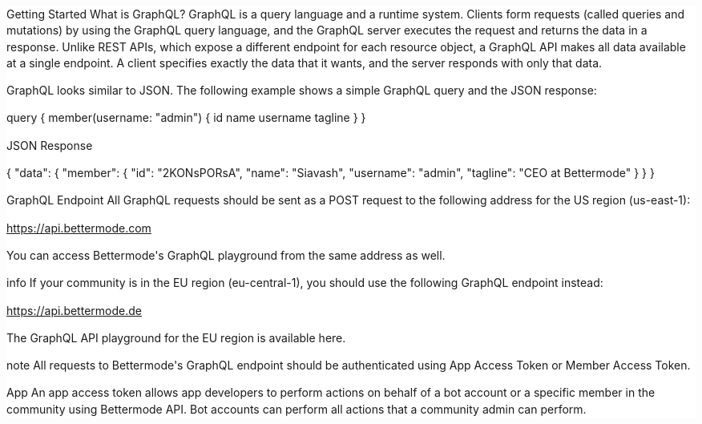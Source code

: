 Getting Started
What is GraphQL?
GraphQL is a query language and a runtime system. Clients form requests (called queries and mutations) by using the GraphQL query language, and the GraphQL server executes the request and returns the data in a response. Unlike REST APIs, which expose a different endpoint for each resource object, a GraphQL API makes all data available at a single endpoint. A client specifies exactly the data that it wants, and the server responds with only that data.

GraphQL looks similar to JSON. The following example shows a simple GraphQL query and the JSON response:

query {
member(username: "admin") {
id
name
username
tagline
}
}

JSON Response

{
"data": {
"member": {
"id": "2KONsPORsA",
"name": "Siavash",
"username": "admin",
"tagline": "CEO at Bettermode"
}
}
}

GraphQL Endpoint
All GraphQL requests should be sent as a POST request to the following address for the US region (us-east-1):

https://api.bettermode.com

You can access Bettermode's GraphQL playground from the same address as well.

info
If your community is in the EU region (eu-central-1), you should use the following GraphQL endpoint instead:

https://api.bettermode.de

The GraphQL API playground for the EU region is available here.

note
All requests to Bettermode's GraphQL endpoint should be authenticated using App Access Token or Member Access Token.

App
An app access token allows app developers to perform actions on behalf of a bot account or a specific member in the community using Bettermode API. Bot accounts can perform all actions that a community admin can perform.
